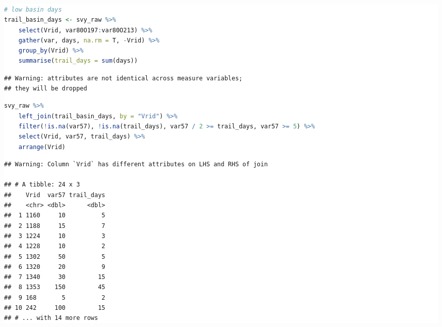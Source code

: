 ``` r
# low basin days
trail_basin_days <- svy_raw %>%
    select(Vrid, var80O197:var80O213) %>%
    gather(var, days, na.rm = T, -Vrid) %>%
    group_by(Vrid) %>%
    summarise(trail_days = sum(days))
```

    ## Warning: attributes are not identical across measure variables;
    ## they will be dropped

``` r
svy_raw %>%
    left_join(trail_basin_days, by = "Vrid") %>%
    filter(!is.na(var57), !is.na(trail_days), var57 / 2 >= trail_days, var57 >= 5) %>%
    select(Vrid, var57, trail_days) %>%
    arrange(Vrid)
```

    ## Warning: Column `Vrid` has different attributes on LHS and RHS of join

    ## # A tibble: 24 x 3
    ##    Vrid  var57 trail_days
    ##    <chr> <dbl>      <dbl>
    ##  1 1160     10          5
    ##  2 1188     15          7
    ##  3 1224     10          3
    ##  4 1228     10          2
    ##  5 1302     50          5
    ##  6 1320     20          9
    ##  7 1340     30         15
    ##  8 1353    150         45
    ##  9 168       5          2
    ## 10 242     100         15
    ## # ... with 14 more rows
